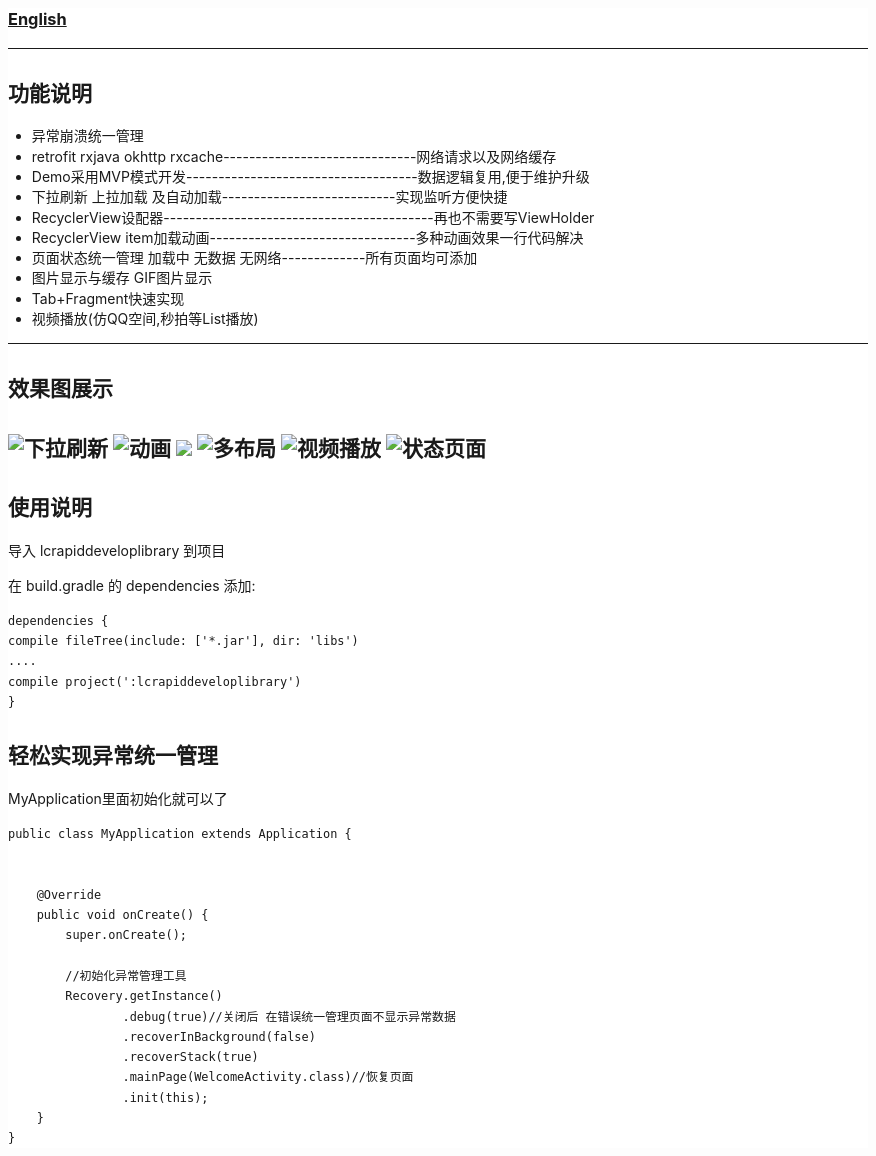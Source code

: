 ### [English](README_EN.md)
--------
## 功能说明
 - 异常崩溃统一管理
 - retrofit rxjava okhttp rxcache------------------------------网络请求以及网络缓存
 - Demo采用MVP模式开发------------------------------------数据逻辑复用,便于维护升级
 - 下拉刷新 上拉加载 及自动加载---------------------------实现监听方便快捷
 - RecyclerView设配器------------------------------------------再也不需要写ViewHolder
 - RecyclerView item加载动画--------------------------------多种动画效果一行代码解决
 - 页面状态统一管理 加载中  无数据  无网络-------------所有页面均可添加
 - 图片显示与缓存 GIF图片显示
 - Tab+Fragment快速实现
 - 视频播放(仿QQ空间,秒拍等List播放)

--------

## 效果图展示
![下拉刷新](image/image1.gif) ![动画](image/image2.gif)  ![](image/image3.gif)  ![多布局](image/image4.gif) ![视频播放](image/image5.gif) ![状态页面](image/image6.gif)
--------------

## 使用说明

导入 lcrapiddeveloplibrary 到项目

在 build.gradle 的 dependencies 添加:

    dependencies {
    compile fileTree(include: ['*.jar'], dir: 'libs')
    ....
    compile project(':lcrapiddeveloplibrary')
    }
## 轻松实现异常统一管理
MyApplication里面初始化就可以了
```
public class MyApplication extends Application {

   
    @Override
    public void onCreate() {
        super.onCreate();
       
        //初始化异常管理工具
        Recovery.getInstance()
                .debug(true)//关闭后 在错误统一管理页面不显示异常数据
                .recoverInBackground(false)
                .recoverStack(true)
                .mainPage(WelcomeActivity.class)//恢复页面
                .init(this);
    }
}
```
